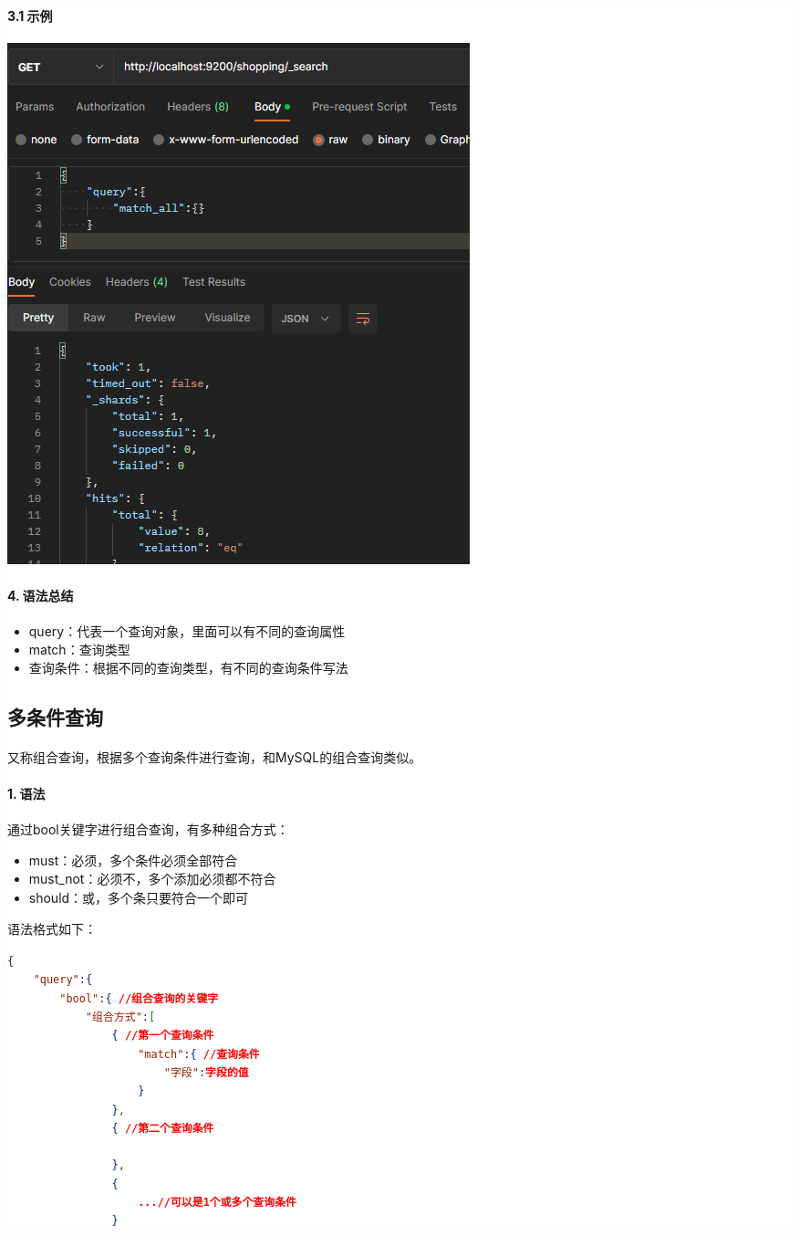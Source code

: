 #### 3.1 示例
![2-4-2](/img/sql/es/2-4-2.jpg)

#### 4. 语法总结
- query：代表一个查询对象，里面可以有不同的查询属性
- match：查询类型
- 查询条件：根据不同的查询类型，有不同的查询条件写法

## 多条件查询
又称组合查询，根据多个查询条件进行查询，和MySQL的组合查询类似。

#### 1. 语法
通过bool关键字进行组合查询，有多种组合方式：
- must：必须，多个条件必须全部符合
- must_not：必须不，多个添加必须都不符合
- should：或，多个条只要符合一个即可

语法格式如下：
```json
{
    "query":{
        "bool":{ //组合查询的关键字
            "组合方式":[
                { //第一个查询条件
                    "match":{ //查询条件
                        "字段":字段的值
                    }
                },
                { //第二个查询条件

                },
                {
                    ...//可以是1个或多个查询条件
                }
```